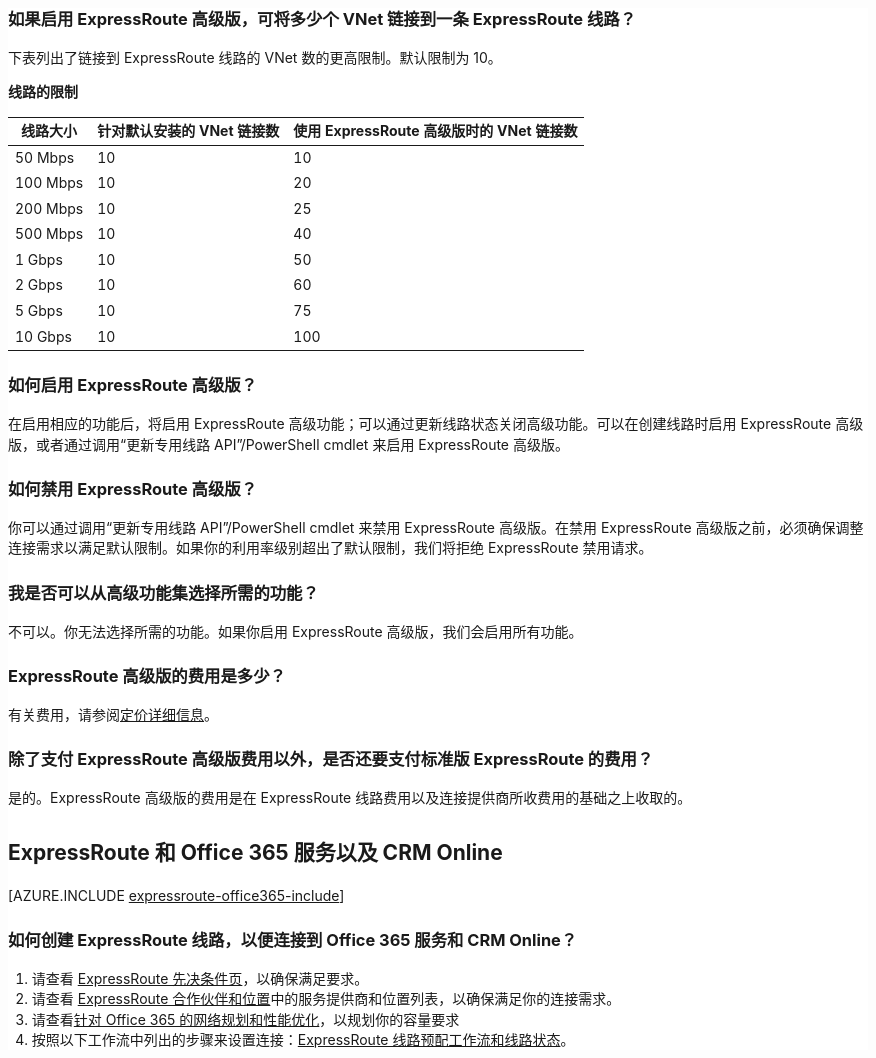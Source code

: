### 如果启用 ExpressRoute 高级版，可将多少个 VNet 链接到一条 ExpressRoute 线路？
下表列出了链接到 ExpressRoute 线路的 VNet 数的更高限制。默认限制为 10。

**线路的限制**

| **线路大小** | **针对默认安装的 VNet 链接数** | **使用 ExpressRoute 高级版时的 VNet 链接数** |
|--------------|----------------------------------------|-----------------------------------------------|
| 50 Mbps | 10 | 10 |
| 100 Mbps | 10 | 20 |
| 200 Mbps | 10 | 25 |
| 500 Mbps | 10 | 40 |
| 1 Gbps | 10 | 50 |
| 2 Gbps | 10 | 60 |
| 5 Gbps | 10 | 75 |
| 10 Gbps | 10 | 100 |



### 如何启用 ExpressRoute 高级版？
在启用相应的功能后，将启用 ExpressRoute 高级功能；可以通过更新线路状态关闭高级功能。可以在创建线路时启用 ExpressRoute 高级版，或者通过调用“更新专用线路 API”/PowerShell cmdlet 来启用 ExpressRoute 高级版。

### 如何禁用 ExpressRoute 高级版？
你可以通过调用“更新专用线路 API”/PowerShell cmdlet 来禁用 ExpressRoute 高级版。在禁用 ExpressRoute 高级版之前，必须确保调整连接需求以满足默认限制。如果你的利用率级别超出了默认限制，我们将拒绝 ExpressRoute 禁用请求。

### 我是否可以从高级功能集选择所需的功能？
不可以。你无法选择所需的功能。如果你启用 ExpressRoute 高级版，我们会启用所有功能。

### ExpressRoute 高级版的费用是多少？
有关费用，请参阅[定价详细信息](/pricing/details/expressroute/)。

### 除了支付 ExpressRoute 高级版费用以外，是否还要支付标准版 ExpressRoute 的费用？
是的。ExpressRoute 高级版的费用是在 ExpressRoute 线路费用以及连接提供商所收费用的基础之上收取的。

## ExpressRoute 和 Office 365 服务以及 CRM Online

[AZURE.INCLUDE [expressroute-office365-include](../includes/expressroute-office365-include.md)]

### 如何创建 ExpressRoute 线路，以便连接到 Office 365 服务和 CRM Online？

1. 请查看 [ExpressRoute 先决条件页](/documentation/articles/expressroute-prerequisites)，以确保满足要求。
2. 请查看 [ExpressRoute 合作伙伴和位置](/documentation/articles/expressroute-locations)中的服务提供商和位置列表，以确保满足你的连接需求。
3. 请查看[针对 Office 365 的网络规划和性能优化](http://aka.ms/tune/)，以规划你的容量要求
4. 按照以下工作流中列出的步骤来设置连接：[ExpressRoute 线路预配工作流和线路状态](/documentation/articles/expressroute-workflows)。
